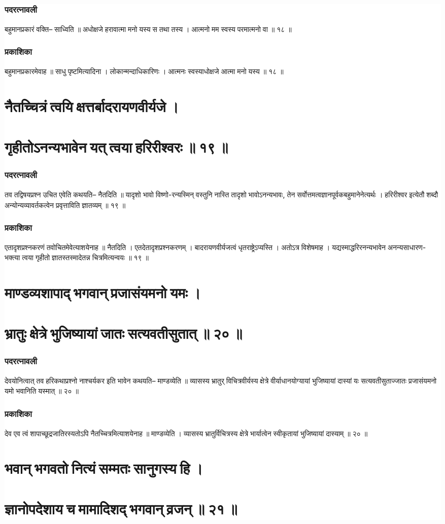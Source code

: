 ### **पदरत्नावली**

बहुमानप्रकारं वक्ति– साध्विति ॥ अधोक्षजे हरावात्मा मनो यस्य स तथा तस्य । आत्मनो मम स्वस्य परमात्मनो वा ॥ १८ ॥

### **प्रकाशिका**

बहुमानप्रकारमेवाह ॥ साधु पृष्टमित्यादिना । लोकान्मन्दाधिकारिणः । आत्मनः स्वस्याधोक्षजे आत्मा मनो यस्य ॥ १८ ॥

# **नैतच्चित्रं त्वयि क्षत्तर्बादरायणवीर्यजे ।**

# **गृहीतोऽनन्यभावेन यत् त्वया हरिरीश्वरः ॥ १९ ॥**

### **पदरत्नावली**

तव तद्विषयप्रश्न उचित एवेति कथयति– नैतदिति ॥ यादृशो भावो विष्णो-रन्यस्मिन् वस्तुनि नास्ति तादृशो भावोऽनन्यभावः, तेन सर्वोत्तमत्वज्ञानपूर्वकबहुमानेनेत्यर्थः । हरिरीश्वर इत्येतौ शब्दौ अन्योन्यव्यावर्तकत्वेन प्रवृत्ताविति ज्ञातव्यम् ॥ १९ ॥

### **प्रकाशिका**

एतादृशप्रश्नकरणं तवोचितमेवेत्याशयेनाह ॥ नैतदिति । एतदेतादृशप्रश्नकरणम् । बादरायणवीर्यजत्वं धृतराष्ट्रेऽप्यस्ति । अतोऽत्र विशेषमाह । यद्यस्माद्धरिरनन्यभावेन अनन्यसाधारण-भक्त्या त्वया गृहीतो ज्ञातस्तस्मादेतन्न चित्रमित्यन्वयः ॥ १९ ॥

# **माण्डव्यशापाद् भगवान् प्रजासंयमनो यमः ।**

# **भ्रातुः क्षेत्रे भुजिष्यायां जातः सत्यवतीसुतात् ॥ २० ॥**

### **पदरत्नावली**

देवयोनित्वात् तव हरिकथाप्रश्नो नाश्चर्यकर इति भावेन कथयति– माण्डव्येति ॥ व्यासस्य भ्रातुर् विचित्रवीर्यस्य क्षेत्रे वीर्याधानयोग्यायां भुजिष्यायां दास्यां यः सत्यवतीसुताज्जातः प्रजासंयमनो यमो भवानिति यस्मात् ॥ २० ॥

### **प्रकाशिका**

देव एव त्वं शापाच्छूद्रजातिरस्यतोऽपि नैतच्चित्रमित्याशयेनाह ॥ माण्डव्येति । व्यासस्य भ्रातुर्विचित्रस्य क्षेत्रे भार्यात्वेन स्वीकृतायां भुजिष्यायां दास्याम् ॥ २० ॥

# **भवान् भगवतो नित्यं सम्मतः सानुगस्य हि ।**

# **ज्ञानोपदेशाय च मामादिशद् भगवान् व्रजन् ॥ २१ ॥**
